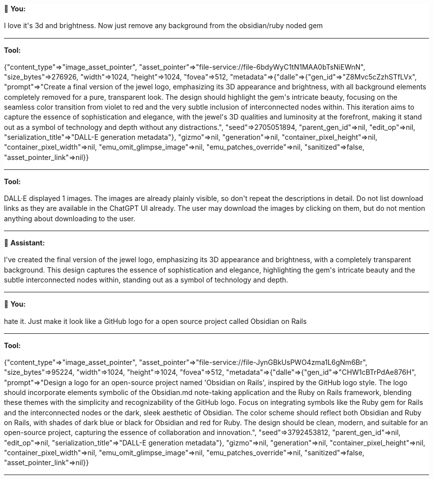 🙋 **You:**

I love it's 3d and brightness. Now just remove any background from the obsidian/ruby noded gem

---

**Tool:**

{"content_type"=>"image_asset_pointer", "asset_pointer"=>"file-service://file-6bdyWyC1tN1MAA0bTsNiEWnN", "size_bytes"=>276926, "width"=>1024, "height"=>1024, "fovea"=>512, "metadata"=>{"dalle"=>{"gen_id"=>"Z8Mvc5cZzhSTfLVx", "prompt"=>"Create a final version of the jewel logo, emphasizing its 3D appearance and brightness, with all background elements completely removed for a pure, transparent look. The design should highlight the gem's intricate beauty, focusing on the seamless color transition from violet to red and the very subtle inclusion of interconnected nodes within. This iteration aims to capture the essence of sophistication and elegance, with the jewel's 3D qualities and luminosity at the forefront, making it stand out as a symbol of technology and depth without any distractions.", "seed"=>2705051894, "parent_gen_id"=>nil, "edit_op"=>nil, "serialization_title"=>"DALL-E generation metadata"}, "gizmo"=>nil, "generation"=>nil, "container_pixel_height"=>nil, "container_pixel_width"=>nil, "emu_omit_glimpse_image"=>nil, "emu_patches_override"=>nil, "sanitized"=>false, "asset_pointer_link"=>nil}}

---

**Tool:**

DALL·E displayed 1 images. The images are already plainly visible, so don't repeat the descriptions in detail. Do not list download links as they are available in the ChatGPT UI already. The user may download the images by clicking on them, but do not mention anything about downloading to the user.

---

🤖 **Assistant:**

I've created the final version of the jewel logo, emphasizing its 3D appearance and brightness, with a completely transparent background. This design captures the essence of sophistication and elegance, highlighting the gem's intricate beauty and the subtle interconnected nodes within, standing out as a symbol of technology and depth.

---

🙋 **You:**

hate it. Just make it look like a GitHub logo for a open source project called Obsidian on Rails

---

**Tool:**

{"content_type"=>"image_asset_pointer", "asset_pointer"=>"file-service://file-JynGBkUsPWO4zma1L6gNm6Br", "size_bytes"=>95224, "width"=>1024, "height"=>1024, "fovea"=>512, "metadata"=>{"dalle"=>{"gen_id"=>"CHW1cBTrPdAe876H", "prompt"=>"Design a logo for an open-source project named 'Obsidian on Rails', inspired by the GitHub logo style. The logo should incorporate elements symbolic of the Obsidian.md note-taking application and the Ruby on Rails framework, blending these themes with the simplicity and recognizability of the GitHub logo. Focus on integrating symbols like the Ruby gem for Rails and the interconnected nodes or the dark, sleek aesthetic of Obsidian. The color scheme should reflect both Obsidian and Ruby on Rails, with shades of dark blue or black for Obsidian and red for Ruby. The design should be clean, modern, and suitable for an open-source project, capturing the essence of collaboration and innovation.", "seed"=>3792453812, "parent_gen_id"=>nil, "edit_op"=>nil, "serialization_title"=>"DALL-E generation metadata"}, "gizmo"=>nil, "generation"=>nil, "container_pixel_height"=>nil, "container_pixel_width"=>nil, "emu_omit_glimpse_image"=>nil, "emu_patches_override"=>nil, "sanitized"=>false, "asset_pointer_link"=>nil}}

---